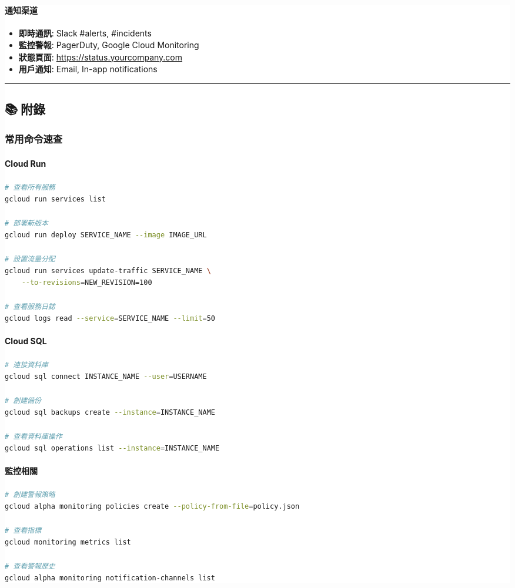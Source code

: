 #### 通知渠道
- **即時通訊**: Slack #alerts, #incidents
- **監控警報**: PagerDuty, Google Cloud Monitoring
- **狀態頁面**: https://status.yourcompany.com
- **用戶通知**: Email, In-app notifications

---

## 📚 附錄

### 常用命令速查

#### Cloud Run
```bash
# 查看所有服務
gcloud run services list

# 部署新版本  
gcloud run deploy SERVICE_NAME --image IMAGE_URL

# 設置流量分配
gcloud run services update-traffic SERVICE_NAME \
    --to-revisions=NEW_REVISION=100

# 查看服務日誌
gcloud logs read --service=SERVICE_NAME --limit=50
```

#### Cloud SQL
```bash
# 連接資料庫
gcloud sql connect INSTANCE_NAME --user=USERNAME

# 創建備份
gcloud sql backups create --instance=INSTANCE_NAME

# 查看資料庫操作
gcloud sql operations list --instance=INSTANCE_NAME
```

#### 監控相關
```bash
# 創建警報策略
gcloud alpha monitoring policies create --policy-from-file=policy.json

# 查看指標
gcloud monitoring metrics list

# 查看警報歷史
gcloud alpha monitoring notification-channels list
```
